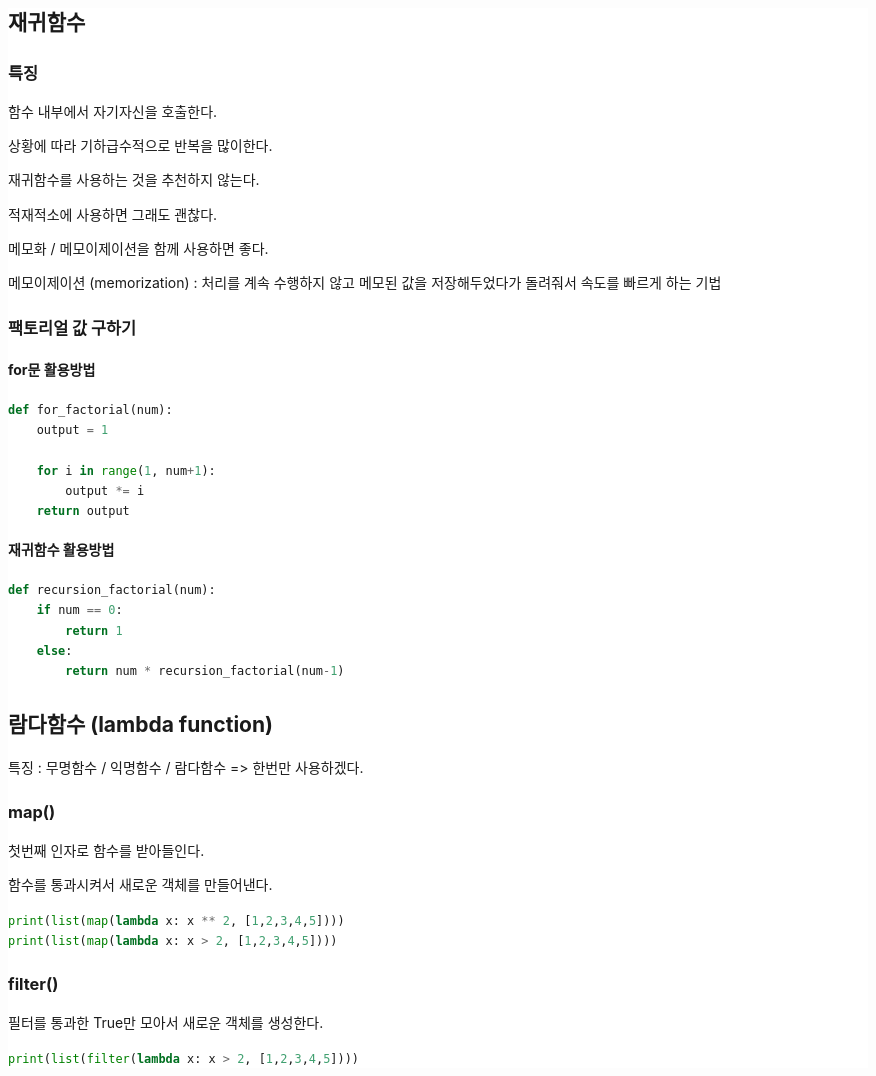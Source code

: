 ## 재귀함수
### 특징
함수 내부에서 자기자신을 호출한다.

상황에 따라 기하급수적으로 반복을 많이한다.

재귀함수를 사용하는 것을 추천하지 않는다.

적재적소에 사용하면 그래도 괜찮다.

메모화 / 메모이제이션을 함께 사용하면 좋다.

메모이제이션 (memorization) : 처리를 계속 수행하지 않고 메모된 값을 저장해두었다가 돌려줘서 속도를 빠르게 하는 기법


### 팩토리얼 값 구하기

#### for문 활용방법
```python
def for_factorial(num):
    output = 1
    
    for i in range(1, num+1):
        output *= i        
    return output
```

#### 재귀함수 활용방법
```python
def recursion_factorial(num):
    if num == 0:
        return 1
    else:
        return num * recursion_factorial(num-1)
```

## 람다함수 (lambda function)
특징 : 무명함수 / 익명함수 / 람다함수 => 한번만 사용하겠다.

### map()
첫번째 인자로 함수를 받아들인다.

함수를 통과시켜서 새로운 객체를 만들어낸다.
```python
print(list(map(lambda x: x ** 2, [1,2,3,4,5])))
print(list(map(lambda x: x > 2, [1,2,3,4,5]))) 
```

### filter()
필터를 통과한 True만 모아서 새로운 객체를 생성한다.
```python
print(list(filter(lambda x: x > 2, [1,2,3,4,5]))) 
```
